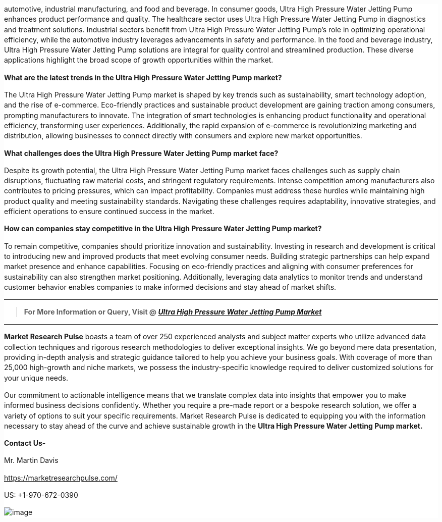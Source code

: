 automotive, industrial manufacturing, and food and beverage. In consumer goods, Ultra High Pressure Water Jetting Pump enhances product performance and quality. The healthcare sector uses Ultra High Pressure Water Jetting Pump in diagnostics and treatment solutions. Industrial sectors benefit from Ultra High Pressure Water Jetting Pump&rsquo;s role in optimizing operational efficiency, while the automotive industry leverages advancements in safety and performance. In the food and beverage industry, Ultra High Pressure Water Jetting Pump solutions are integral for quality control and streamlined production. These diverse applications highlight the broad scope of growth opportunities within the market.</p><p><strong>What are the latest trends in the Ultra High Pressure Water Jetting Pump market?</strong></p><p>The Ultra High Pressure Water Jetting Pump market is shaped by key trends such as sustainability, smart technology adoption, and the rise of e-commerce. Eco-friendly practices and sustainable product development are gaining traction among consumers, prompting manufacturers to innovate. The integration of smart technologies is enhancing product functionality and operational efficiency, transforming user experiences. Additionally, the rapid expansion of e-commerce is revolutionizing marketing and distribution, allowing businesses to connect directly with consumers and explore new market opportunities.</p><p><strong>What challenges does the Ultra High Pressure Water Jetting Pump market face?</strong></p><p>Despite its growth potential, the Ultra High Pressure Water Jetting Pump market faces challenges such as supply chain disruptions, fluctuating raw material costs, and stringent regulatory requirements. Intense competition among manufacturers also contributes to pricing pressures, which can impact profitability. Companies must address these hurdles while maintaining high product quality and meeting sustainability standards. Navigating these challenges requires adaptability, innovative strategies, and efficient operations to ensure continued success in the market.</p><p><strong>How can companies stay competitive in the Ultra High Pressure Water Jetting Pump market?</strong></p><p>To remain competitive, companies should prioritize innovation and sustainability. Investing in research and development is critical to introducing new and improved products that meet evolving consumer needs. Building strategic partnerships can help expand market presence and enhance capabilities. Focusing on eco-friendly practices and aligning with consumer preferences for sustainability can also strengthen market positioning. Additionally, leveraging data analytics to monitor trends and understand customer behavior enables companies to make informed decisions and stay ahead of market shifts.</p><hr /><blockquote><p><strong>For More Information or Query, Visit @&nbsp;<em><a href="https://marketresearchpulse.com/report/7125/ultra-high-pressure-water-jetting-pump-market?utm_source=Linkedin&utm_medium=0111">Ultra High Pressure Water Jetting Pump Market</a></em></strong></p></blockquote><hr /><p><strong>Market Research Pulse</strong> boasts a team of over 250 experienced analysts and subject matter experts who utilize advanced data collection techniques and rigorous research methodologies to deliver exceptional insights. We go beyond mere data presentation, providing in-depth analysis and strategic guidance tailored to help you achieve your business goals. With coverage of more than 25,000 high-growth and niche markets, we possess the industry-specific knowledge required to deliver customized solutions for your unique needs.</p><p>Our commitment to actionable intelligence means that we translate complex data into insights that empower you to make informed business decisions confidently. Whether you require a pre-made report or a bespoke research solution, we offer a variety of options to suit your specific requirements. Market Research Pulse is dedicated to equipping you with the information necessary to stay ahead of the curve and achieve sustainable growth in the <strong>Ultra High Pressure Water Jetting Pump market.</strong></p><p><strong>Contact Us-</strong></p><p>Mr. Martin Davis</p><p>https://marketresearchpulse.com/</p><p>US: +1-970-672-0390</p>
![image](https://github.com/user-attachments/assets/aaedbbc9-f4cd-4cd6-ac6e-4bd86ca04b3b)
